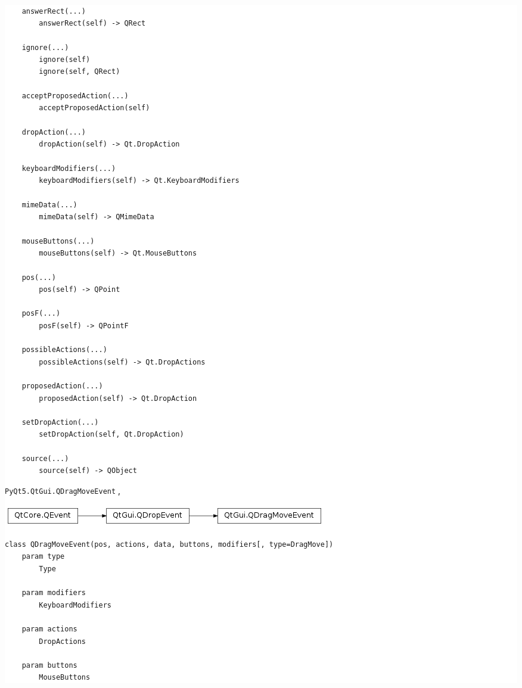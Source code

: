         answerRect(...)
            answerRect(self) -> QRect
        
        ignore(...)
            ignore(self)
            ignore(self, QRect)
        
        acceptProposedAction(...)
            acceptProposedAction(self)
        
        dropAction(...)
            dropAction(self) -> Qt.DropAction
        
        keyboardModifiers(...)
            keyboardModifiers(self) -> Qt.KeyboardModifiers
        
        mimeData(...)
            mimeData(self) -> QMimeData
        
        mouseButtons(...)
            mouseButtons(self) -> Qt.MouseButtons
        
        pos(...)
            pos(self) -> QPoint
        
        posF(...)
            posF(self) -> QPointF
        
        possibleActions(...)
            possibleActions(self) -> Qt.DropActions
        
        proposedAction(...)
            proposedAction(self) -> Qt.DropAction
        
        setDropAction(...)
            setDropAction(self, Qt.DropAction)
        
        source(...)
            source(self) -> QObject

`PyQt5.QtGui.QDragMoveEvent` ,

![QDragMoveEvent](./img/7-4-QDragMoveEvent.png)

    class QDragMoveEvent(pos, actions, data, buttons, modifiers[, type=DragMove])
        param type
            Type

        param modifiers
            KeyboardModifiers

        param actions
            DropActions

        param buttons
            MouseButtons
